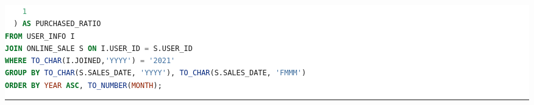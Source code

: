 ```SQL
    1
  ) AS PURCHASED_RATIO
FROM USER_INFO I
JOIN ONLINE_SALE S ON I.USER_ID = S.USER_ID
WHERE TO_CHAR(I.JOINED,'YYYY') = '2021'
GROUP BY TO_CHAR(S.SALES_DATE, 'YYYY'), TO_CHAR(S.SALES_DATE, 'FMMM')
ORDER BY YEAR ASC, TO_NUMBER(MONTH);
```

---





